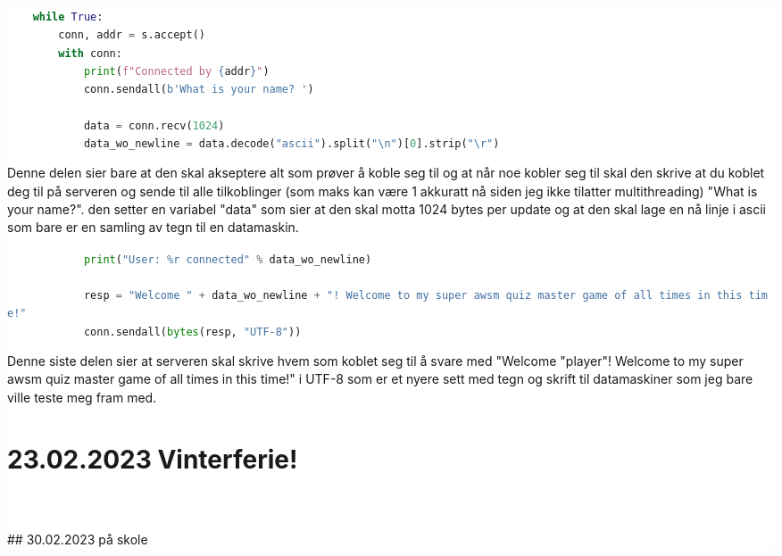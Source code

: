 ```py
    while True:
        conn, addr = s.accept()
        with conn:
            print(f"Connected by {addr}")
            conn.sendall(b'What is your name? ')

            data = conn.recv(1024)
            data_wo_newline = data.decode("ascii").split("\n")[0].strip("\r")
```
Denne delen sier bare at den skal akseptere alt som prøver å koble seg til og at når noe kobler seg til skal den skrive at du koblet deg til på serveren og sende til alle tilkoblinger (som maks kan være 1 akkuratt nå siden jeg ikke tilatter multithreading) "What is your name?". den setter en variabel "data" som sier at den skal motta 1024 bytes per update og at den skal lage en nå linje i ascii som bare er en samling av tegn til en datamaskin. 

```py
            print("User: %r connected" % data_wo_newline)
            
            resp = "Welcome " + data_wo_newline + "! Welcome to my super awsm quiz master game of all times in this time!"
            conn.sendall(bytes(resp, "UTF-8"))
```
Denne siste delen sier at serveren skal skrive hvem som koblet seg til å svare med "Welcome "player"! Welcome to my super awsm quiz master game of all times in this time!" i UTF-8 som er et nyere sett med tegn og skrift til datamaskiner som jeg bare ville teste meg fram med. 

# 23.02.2023 Vinterferie!
<br />
<br />
## 30.02.2023 på skole
